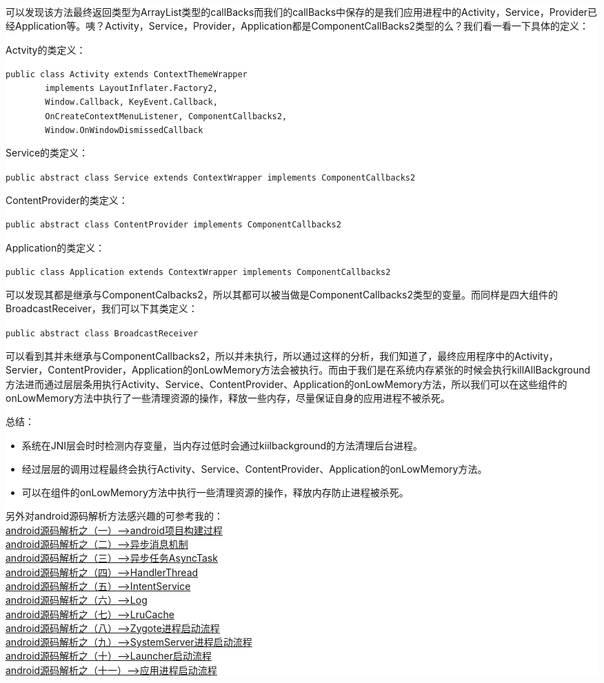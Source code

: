 ```
```
可以发现该方法最终返回类型为ArrayList<ComponentCallbacks2>类型的callBacks而我们的callBacks中保存的是我们应用进程中的Activity，Service，Provider已经Application等。咦？Activity，Service，Provider，Application都是ComponentCallBacks2类型的么？我们看一看一下具体的定义：

Actvity的类定义：

```
public class Activity extends ContextThemeWrapper
        implements LayoutInflater.Factory2,
        Window.Callback, KeyEvent.Callback,
        OnCreateContextMenuListener, ComponentCallbacks2,
        Window.OnWindowDismissedCallback
```
Service的类定义：

```
public abstract class Service extends ContextWrapper implements ComponentCallbacks2
```

ContentProvider的类定义：

```
public abstract class ContentProvider implements ComponentCallbacks2
```
Application的类定义：

```
public class Application extends ContextWrapper implements ComponentCallbacks2
```
可以发现其都是继承与ComponentCalbacks2，所以其都可以被当做是ComponentCallbacks2类型的变量。而同样是四大组件的BroadcastReceiver，我们可以下其类定义：

```
public abstract class BroadcastReceiver
```
可以看到其并未继承与ComponentCallbacks2，所以并未执行，所以通过这样的分析，我们知道了，最终应用程序中的Activity，Servier，ContentProvider，Application的onLowMemory方法会被执行。而由于我们是在系统内存紧张的时候会执行killAllBackground方法进而通过层层条用执行Activity、Service、ContentProvider、Application的onLowMemory方法，所以我们可以在这些组件的onLowMemory方法中执行了一些清理资源的操作，释放一些内存，尽量保证自身的应用进程不被杀死。

总结：

- 系统在JNI层会时时检测内存变量，当内存过低时会通过kiilbackground的方法清理后台进程。

- 经过层层的调用过程最终会执行Activity、Service、ContentProvider、Application的onLowMemory方法。

- 可以在组件的onLowMemory方法中执行一些清理资源的操作，释放内存防止进程被杀死。

另外对android源码解析方法感兴趣的可参考我的：
<br><a href="http://blog.csdn.net/qq_23547831/article/details/50634435"> android源码解析之（一）-->android项目构建过程</a>
<br><a href="http://blog.csdn.net/qq_23547831/article/details/50751687">android源码解析之（二）-->异步消息机制</a>
<br><a href="http://blog.csdn.net/qq_23547831/article/details/50803849">android源码解析之（三）-->异步任务AsyncTask</a>
<br><a href="http://blog.csdn.net/qq_23547831/article/details/50936584">android源码解析之（四）-->HandlerThread</a>
<br><a href="http://blog.csdn.net/qq_23547831/article/details/50958757">android源码解析之（五）-->IntentService</a>
<br><a href="http://blog.csdn.net/qq_23547831/article/details/50963006">android源码解析之（六）-->Log</a>
<br><a href="http://blog.csdn.net/qq_23547831/article/details/50971968">android源码解析之（七）-->LruCache</a>
<br><a href="http://blog.csdn.net/qq_23547831/article/details/51104873">android源码解析之（八）-->Zygote进程启动流程</a>
<br><a href="http://blog.csdn.net/qq_23547831/article/details/51105171">android源码解析之（九）-->SystemServer进程启动流程</a>
<br><a href="http://blog.csdn.net/qq_23547831/article/details/51112031">android源码解析之（十）-->Launcher启动流程</a>
<br><a href="http://blog.csdn.net/qq_23547831/article/details/51119333">android源码解析之（十一）-->应用进程启动流程</a>